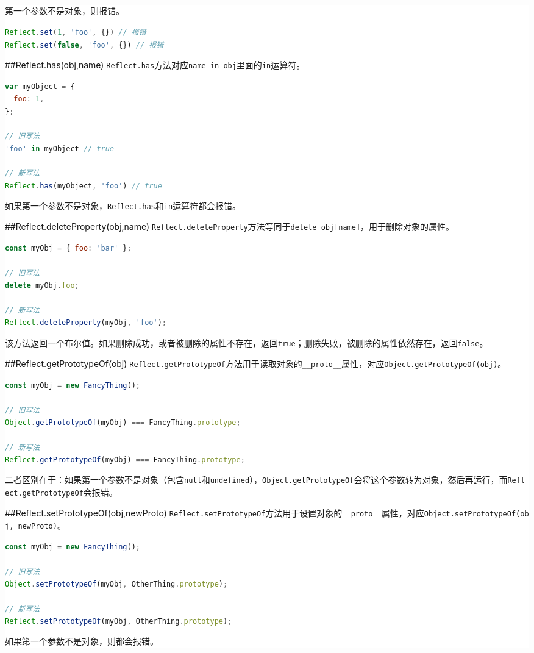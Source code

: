 第一个参数不是对象，则报错。
```javascript
Reflect.set(1, 'foo', {}) // 报错
Reflect.set(false, 'foo', {}) // 报错
```
##Reflect.has(obj,name)
`Reflect.has`方法对应`name in obj`里面的`in`运算符。
```javascript
var myObject = {
  foo: 1,
};

// 旧写法
'foo' in myObject // true

// 新写法
Reflect.has(myObject, 'foo') // true
```
如果第一个参数不是对象，`Reflect.has`和`in`运算符都会报错。

##Reflect.deleteProperty(obj,name)
`Reflect.deleteProperty`方法等同于`delete obj[name]`，用于删除对象的属性。
```javascript
const myObj = { foo: 'bar' };

// 旧写法
delete myObj.foo;

// 新写法
Reflect.deleteProperty(myObj, 'foo');
```
该方法返回一个布尔值。如果删除成功，或者被删除的属性不存在，返回`true`；删除失败，被删除的属性依然存在，返回`false`。

##Reflect.getPrototypeOf(obj)
`Reflect.getPrototypeOf`方法用于读取对象的`__proto__`属性，对应`Object.getPrototypeOf(obj)`。
```javascript
const myObj = new FancyThing();

// 旧写法
Object.getPrototypeOf(myObj) === FancyThing.prototype;

// 新写法
Reflect.getPrototypeOf(myObj) === FancyThing.prototype;
```
二者区别在于：如果第一个参数不是对象（包含`null`和`undefined`），`Object.getPrototypeOf`会将这个参数转为对象，然后再运行，而`Reflect.getPrototypeOf`会报错。

##Reflect.setPrototypeOf(obj,newProto)
`Reflect.setPrototypeOf`方法用于设置对象的`__proto__`属性，对应`Object.setPrototypeOf(obj, newProto)`。
```javascript
const myObj = new FancyThing();

// 旧写法
Object.setPrototypeOf(myObj, OtherThing.prototype);

// 新写法
Reflect.setPrototypeOf(myObj, OtherThing.prototype);
```
如果第一个参数不是对象，则都会报错。


  [Symbol.for('baz')]: 3,
  [Symbol.for('bing')]: 4,